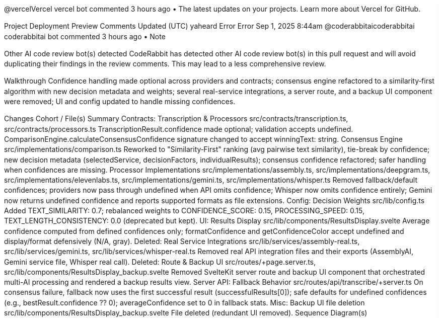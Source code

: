 @vercelVercel
vercel bot commented 3 hours ago • 
The latest updates on your projects. Learn more about Vercel for GitHub.

Project	Deployment	Preview	Comments	Updated (UTC)
yaheard	Error Error			Sep 1, 2025 8:44am
@coderabbitaicoderabbitai
coderabbitai bot commented 3 hours ago • 
Note

Other AI code review bot(s) detected
CodeRabbit has detected other AI code review bot(s) in this pull request and will avoid duplicating their findings in the review comments. This may lead to a less comprehensive review.

Walkthrough
Confidence handling made optional across providers and contracts; consensus engine refactored to a similarity‑first algorithm with new decision metadata and weights; several real-service integrations, a server route, and a backup UI component were removed; UI and config updated to handle missing confidences.

Changes
Cohort / File(s)	Summary
Contracts: Transcription & Processors
src/contracts/transcription.ts, src/contracts/processors.ts	TranscriptionResult.confidence made optional; validation accepts undefined. ComparisonEngine.calculateConsensusConfidence signature changed to accept winningText: string.
Consensus Engine
src/implementations/comparison.ts	Reworked to "Similarity‑First" ranking (avg pairwise text similarity), tie-break by confidence; new decision metadata (selectedService, decisionFactors, individualResults); consensus confidence refactored; safer handling when confidences are missing.
Processor Implementations
src/implementations/assembly.ts, src/implementations/deepgram.ts, src/implementations/elevenlabs.ts, src/implementations/gemini.ts, src/implementations/whisper.ts	Removed fallback/default confidences; providers now pass through undefined when API omits confidence; Whisper now omits confidence entirely; Gemini now returns undefined confidence and reports supported formats as file extensions.
Config: Decision Weights
src/lib/config.ts	Added TEXT_SIMILARITY: 0.7; rebalanced weights to CONFIDENCE_SCORE: 0.15, PROCESSING_SPEED: 0.15, TEXT_LENGTH_CONSISTENCY: 0.0 (deprecated but kept).
UI: Results Display
src/lib/components/ResultsDisplay.svelte	Average confidence computed from defined confidences only; formatConfidence and getConfidenceColor accept undefined and display/format defensively (N/A, gray).
Deleted: Real Service Integrations
src/lib/services/assembly-real.ts, src/lib/services/gemini.ts, src/lib/services/whisper-real.ts	Removed real API integration files and their exports (AssemblyAI, Gemini service file, Whisper real call).
Deleted: Route & Backup UI
src/routes/+page.server.ts, src/lib/components/ResultsDisplay_backup.svelte	Removed SvelteKit server route and backup UI component that orchestrated multi-AI processing and rendered a backup results view.
Server API: Fallback Behavior
src/routes/api/transcribe/+server.ts	On consensus failure, fallback now uses the first successful result (successfulResults[0]); safe defaults for undefined confidences (e.g., bestResult.confidence ?? 0); averageConfidence set to 0 in fallback stats.
Misc: Backup UI file deletion
src/lib/components/ResultsDisplay_backup.svelte	File deleted (redundant UI removed).
Sequence Diagram(s)
